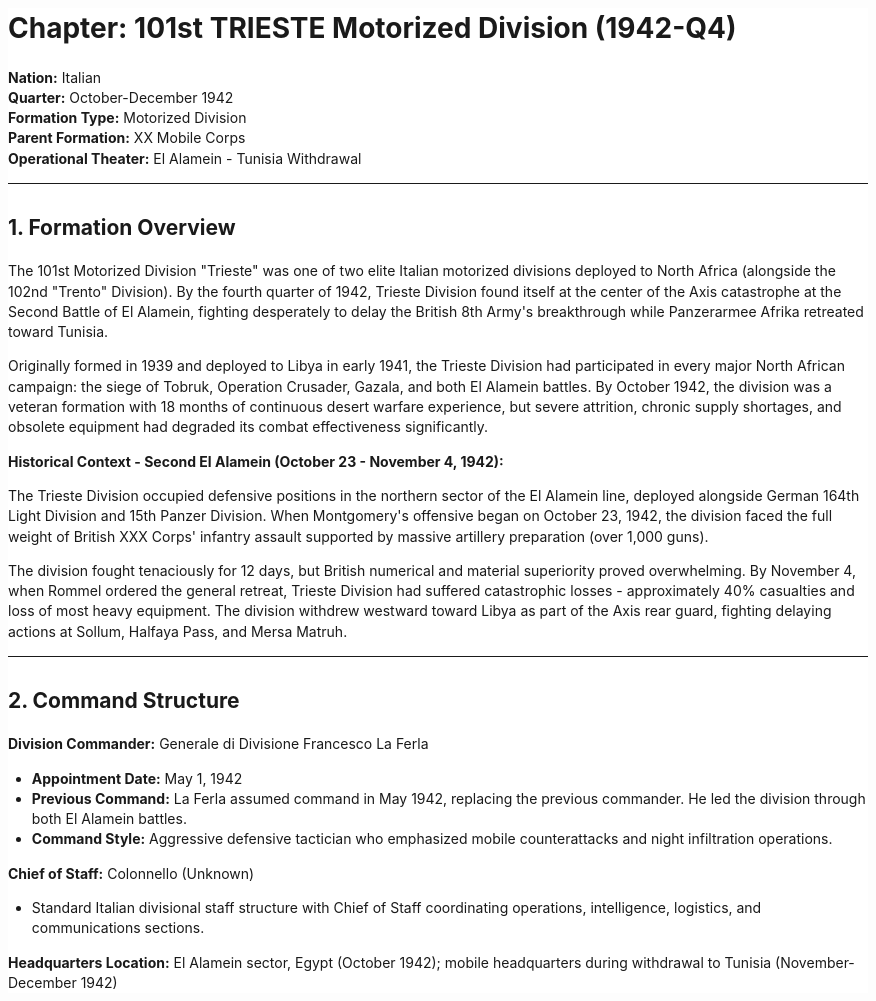 # Chapter: 101st TRIESTE Motorized Division (1942-Q4)

**Nation:** Italian  
**Quarter:** October-December 1942  
**Formation Type:** Motorized Division  
**Parent Formation:** XX Mobile Corps  
**Operational Theater:** El Alamein - Tunisia Withdrawal

---

## 1. Formation Overview

The 101st Motorized Division "Trieste" was one of two elite Italian motorized divisions deployed to North Africa (alongside the 102nd "Trento" Division). By the fourth quarter of 1942, Trieste Division found itself at the center of the Axis catastrophe at the Second Battle of El Alamein, fighting desperately to delay the British 8th Army's breakthrough while Panzerarmee Afrika retreated toward Tunisia.

Originally formed in 1939 and deployed to Libya in early 1941, the Trieste Division had participated in every major North African campaign: the siege of Tobruk, Operation Crusader, Gazala, and both El Alamein battles. By October 1942, the division was a veteran formation with 18 months of continuous desert warfare experience, but severe attrition, chronic supply shortages, and obsolete equipment had degraded its combat effectiveness significantly.

**Historical Context - Second El Alamein (October 23 - November 4, 1942):**

The Trieste Division occupied defensive positions in the northern sector of the El Alamein line, deployed alongside German 164th Light Division and 15th Panzer Division. When Montgomery's offensive began on October 23, 1942, the division faced the full weight of British XXX Corps' infantry assault supported by massive artillery preparation (over 1,000 guns).

The division fought tenaciously for 12 days, but British numerical and material superiority proved overwhelming. By November 4, when Rommel ordered the general retreat, Trieste Division had suffered catastrophic losses - approximately 40% casualties and loss of most heavy equipment. The division withdrew westward toward Libya as part of the Axis rear guard, fighting delaying actions at Sollum, Halfaya Pass, and Mersa Matruh.

---

## 2. Command Structure

**Division Commander:** Generale di Divisione Francesco La Ferla  
- **Appointment Date:** May 1, 1942  
- **Previous Command:** La Ferla assumed command in May 1942, replacing the previous commander. He led the division through both El Alamein battles.  
- **Command Style:** Aggressive defensive tactician who emphasized mobile counterattacks and night infiltration operations.

**Chief of Staff:** Colonnello (Unknown)  
- Standard Italian divisional staff structure with Chief of Staff coordinating operations, intelligence, logistics, and communications sections.

**Headquarters Location:** El Alamein sector, Egypt (October 1942); mobile headquarters during withdrawal to Tunisia (November-December 1942)
